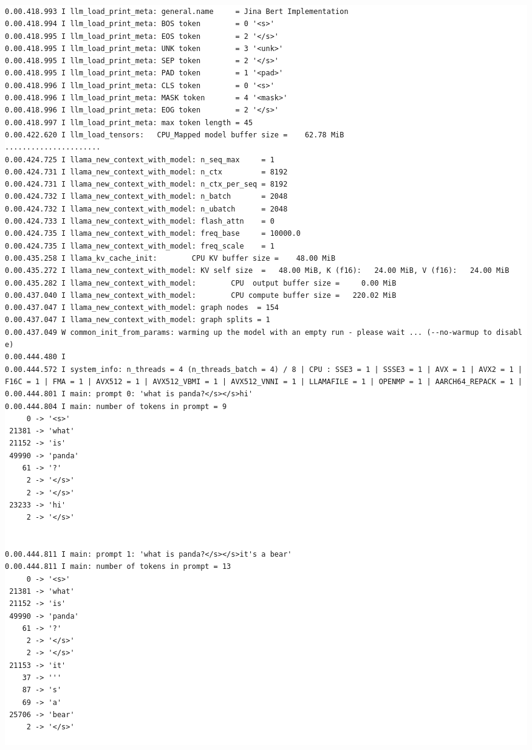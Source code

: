 ```
0.00.418.993 I llm_load_print_meta: general.name     = Jina Bert Implementation
0.00.418.994 I llm_load_print_meta: BOS token        = 0 '<s>'
0.00.418.995 I llm_load_print_meta: EOS token        = 2 '</s>'
0.00.418.995 I llm_load_print_meta: UNK token        = 3 '<unk>'
0.00.418.995 I llm_load_print_meta: SEP token        = 2 '</s>'
0.00.418.995 I llm_load_print_meta: PAD token        = 1 '<pad>'
0.00.418.996 I llm_load_print_meta: CLS token        = 0 '<s>'
0.00.418.996 I llm_load_print_meta: MASK token       = 4 '<mask>'
0.00.418.996 I llm_load_print_meta: EOG token        = 2 '</s>'
0.00.418.997 I llm_load_print_meta: max token length = 45
0.00.422.620 I llm_load_tensors:   CPU_Mapped model buffer size =    62.78 MiB
......................
0.00.424.725 I llama_new_context_with_model: n_seq_max     = 1
0.00.424.731 I llama_new_context_with_model: n_ctx         = 8192
0.00.424.731 I llama_new_context_with_model: n_ctx_per_seq = 8192
0.00.424.732 I llama_new_context_with_model: n_batch       = 2048
0.00.424.732 I llama_new_context_with_model: n_ubatch      = 2048
0.00.424.733 I llama_new_context_with_model: flash_attn    = 0
0.00.424.735 I llama_new_context_with_model: freq_base     = 10000.0
0.00.424.735 I llama_new_context_with_model: freq_scale    = 1
0.00.435.258 I llama_kv_cache_init:        CPU KV buffer size =    48.00 MiB
0.00.435.272 I llama_new_context_with_model: KV self size  =   48.00 MiB, K (f16):   24.00 MiB, V (f16):   24.00 MiB
0.00.435.282 I llama_new_context_with_model:        CPU  output buffer size =     0.00 MiB
0.00.437.040 I llama_new_context_with_model:        CPU compute buffer size =   220.02 MiB
0.00.437.047 I llama_new_context_with_model: graph nodes  = 154
0.00.437.047 I llama_new_context_with_model: graph splits = 1
0.00.437.049 W common_init_from_params: warming up the model with an empty run - please wait ... (--no-warmup to disable)
0.00.444.480 I 
0.00.444.572 I system_info: n_threads = 4 (n_threads_batch = 4) / 8 | CPU : SSE3 = 1 | SSSE3 = 1 | AVX = 1 | AVX2 = 1 | F16C = 1 | FMA = 1 | AVX512 = 1 | AVX512_VBMI = 1 | AVX512_VNNI = 1 | LLAMAFILE = 1 | OPENMP = 1 | AARCH64_REPACK = 1 | 
0.00.444.801 I main: prompt 0: 'what is panda?</s></s>hi'
0.00.444.804 I main: number of tokens in prompt = 9
     0 -> '<s>'
 21381 -> 'what'
 21152 -> 'is'
 49990 -> 'panda'
    61 -> '?'
     2 -> '</s>'
     2 -> '</s>'
 23233 -> 'hi'
     2 -> '</s>'


0.00.444.811 I main: prompt 1: 'what is panda?</s></s>it's a bear'
0.00.444.811 I main: number of tokens in prompt = 13
     0 -> '<s>'
 21381 -> 'what'
 21152 -> 'is'
 49990 -> 'panda'
    61 -> '?'
     2 -> '</s>'
     2 -> '</s>'
 21153 -> 'it'
    37 -> '''
    87 -> 's'
    69 -> 'a'
 25706 -> 'bear'
     2 -> '</s>'


```
